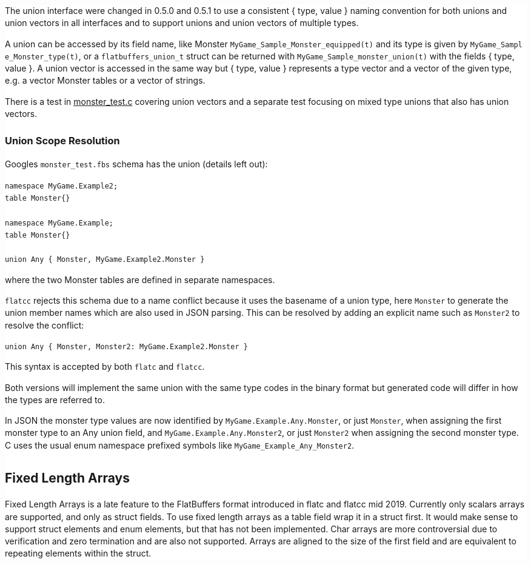 The union interface were changed in 0.5.0 and 0.5.1 to use a consistent
{ type, value } naming convention for both unions and union vectors
in all interfaces and to support unions and union vectors of multiple
types.

A union can be accessed by its field name, like Monster
`MyGame_Sample_Monster_equipped(t)` and its type is given by
`MyGame_Sample_Monster_type(t)`, or a `flatbuffers_union_t` struct
can be returned with `MyGame_Sample_monster_union(t)` with the fields
{ type, value }. A union vector is accessed in the same way but {
type, value } represents a type vector and a vector of the given type,
e.g. a vector Monster tables or a vector of strings.

There is a test in [monster_test.c] covering union vectors and a
separate test focusing on mixed type unions that also has union vectors.


### Union Scope Resolution

Googles `monster_test.fbs` schema has the union (details left out):

	namespace MyGame.Example2;
	table Monster{}

	namespace MyGame.Example;
	table Monster{}

	union Any { Monster, MyGame.Example2.Monster }

where the two Monster tables are defined in separate namespaces.

`flatcc` rejects this schema due to a name conflict because it uses the
basename of a union type, here `Monster` to generate the union member names
which are also used in JSON parsing.  This can be resolved by adding an
explicit name such as `Monster2` to resolve the conflict:

	union Any { Monster, Monster2: MyGame.Example2.Monster }

This syntax is accepted by both `flatc` and `flatcc`.

Both versions will implement the same union with the same type codes in the
binary format but generated code will differ in how the types are referred to.

In JSON the monster type values are now identified by
`MyGame.Example.Any.Monster`, or just `Monster`, when assigning the first
monster type to an Any union field, and `MyGame.Example.Any.Monster2`, or just
`Monster2` when assigning the second monster type. C uses the usual enum
namespace prefixed symbols like `MyGame_Example_Any_Monster2`.

## Fixed Length Arrays

Fixed Length Arrays is a late feature to the FlatBuffers format introduced in
flatc and flatcc mid 2019. Currently only scalars arrays are supported, and only
as struct fields. To use fixed length arrays as a table field wrap it in a
struct first. It would make sense to support struct elements and enum elements,
but that has not been implemented. Char arrays are more controversial due to
verification and zero termination and are also not supported. Arrays are aligned
to the size of the first field and are equivalent to repeating elements within
the struct.


[Builder Interface Reference]: https://github.com/dvidelabs/flatcc/blob/master/doc/builder.md
[FlatBuffers Binary Format]: https://github.com/dvidelabs/flatcc/blob/master/doc/binary-format.md
[Benchmarks]: https://github.com/dvidelabs/flatcc/blob/master/doc/benchmarks.md
[monster_test.c]: https://github.com/dvidelabs/flatcc/blob/master/test/monster_test/monster_test.c
[monster_test.fbs]: https://github.com/dvidelabs/flatcc/blob/master/test/monster_test/monster_test.fbs
[optional_scalars_test.fbs]: https://github.com/dvidelabs/flatcc/blob/optional/test/optional_scalars_test/optional_scalars_test.fbs
[optional_scalars_test.c]: https://github.com/dvidelabs/flatcc/blob/optional/test/optional_scalars_test/optional_scalars_test.c
[paligned_alloc.h]: https://github.com/dvidelabs/flatcc/blob/master/include/flatcc/portable/paligned_alloc.h
[test_json.c]: https://github.com/dvidelabs/flatcc/blob/master/test/json_test/test_json.c
[test_json_parser.c]: https://github.com/dvidelabs/flatcc/blob/master/test/json_test/test_json_parser.c
[flatcc_builder.h]: https://github.com/dvidelabs/flatcc/blob/master/include/flatcc/flatcc_builder.h
[flatcc_emitter.h]: https://github.com/dvidelabs/flatcc/blob/master/include/flatcc/flatcc_emitter.h
[flatcc-help.md]: https://github.com/dvidelabs/flatcc/blob/master/doc/flatcc-help.md
[flatcc_rtconfig.h]: https://github.com/dvidelabs/flatcc/blob/master/include/flatcc/flatcc_rtconfig.h
[hexdump.h]: https://github.com/dvidelabs/flatcc/blob/master/include/flatcc/support/hexdump.h
[readfile.h]: include/flatcc/support/readfile.h
[Security Considerations]: https://github.com/dvidelabs/flatcc/blob/master/doc/security.md
[flatc --annotate]: https://github.com/google/flatbuffers/tree/master/tests/annotated_binary
[flatcc_accessors.h]: https://github.com/dvidelabs/flatcc/blob/master/include/flatcc/flatcc_accessors.h
[pmemaccess.h]: https://github.com/dvidelabs/flatcc/blob/master/include/flatcc/portable/pmemaccess.h
[pendian_detect.h]: include/flatcc/portable/pendian_detect.h`
[flatcc_types.h]: include/flatcc/flatcc_types.h
[WebKit Style]: https://webkit.org/code-style-guidelines/
[FlatCC #287]: https://github.com/dvidelabs/flatcc/issues/287
[Google Flatbuffers #8374]: https://github.com/google/flatbuffers/issues/8374
[FlatCC #289]: https://github.com/dvidelabs/flatcc/issues/289